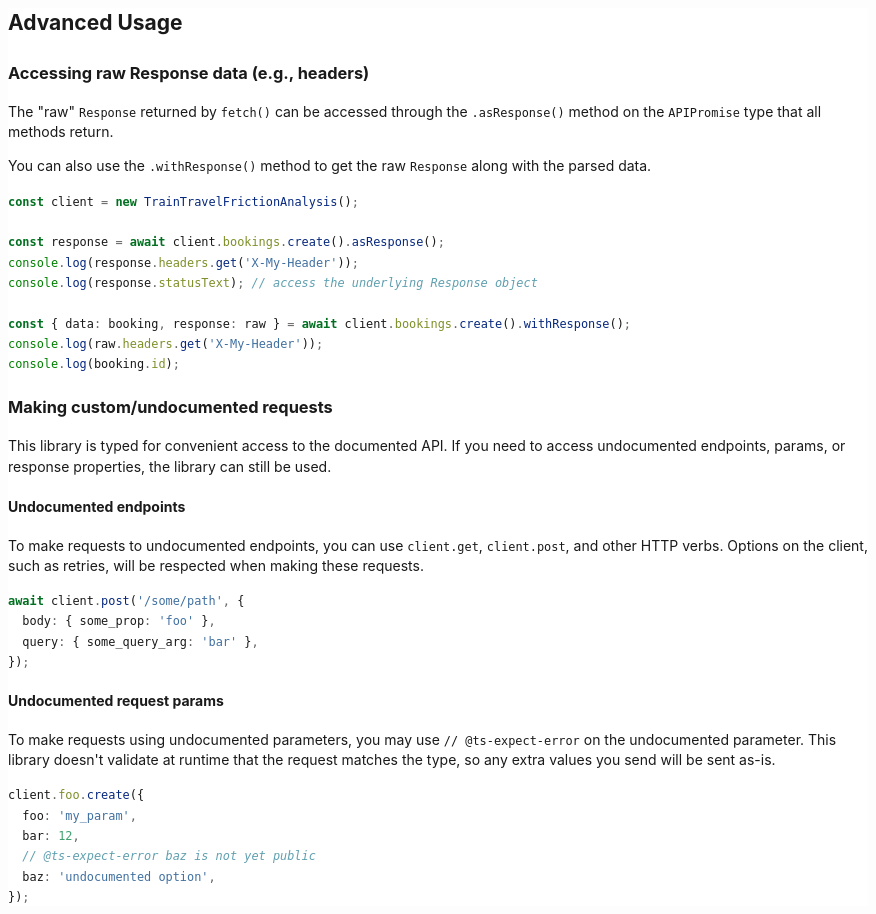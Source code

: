 ## Advanced Usage

### Accessing raw Response data (e.g., headers)

The "raw" `Response` returned by `fetch()` can be accessed through the `.asResponse()` method on the `APIPromise` type that all methods return.

You can also use the `.withResponse()` method to get the raw `Response` along with the parsed data.


```ts
const client = new TrainTravelFrictionAnalysis();

const response = await client.bookings.create().asResponse();
console.log(response.headers.get('X-My-Header'));
console.log(response.statusText); // access the underlying Response object

const { data: booking, response: raw } = await client.bookings.create().withResponse();
console.log(raw.headers.get('X-My-Header'));
console.log(booking.id);
```

### Making custom/undocumented requests

This library is typed for convenient access to the documented API. If you need to access undocumented
endpoints, params, or response properties, the library can still be used.

#### Undocumented endpoints

To make requests to undocumented endpoints, you can use `client.get`, `client.post`, and other HTTP verbs.
Options on the client, such as retries, will be respected when making these requests.

```ts
await client.post('/some/path', {
  body: { some_prop: 'foo' },
  query: { some_query_arg: 'bar' },
});
```

#### Undocumented request params

To make requests using undocumented parameters, you may use `// @ts-expect-error` on the undocumented
parameter. This library doesn't validate at runtime that the request matches the type, so any extra values you
send will be sent as-is.

```ts
client.foo.create({
  foo: 'my_param',
  bar: 12,
  // @ts-expect-error baz is not yet public
  baz: 'undocumented option',
});
```
